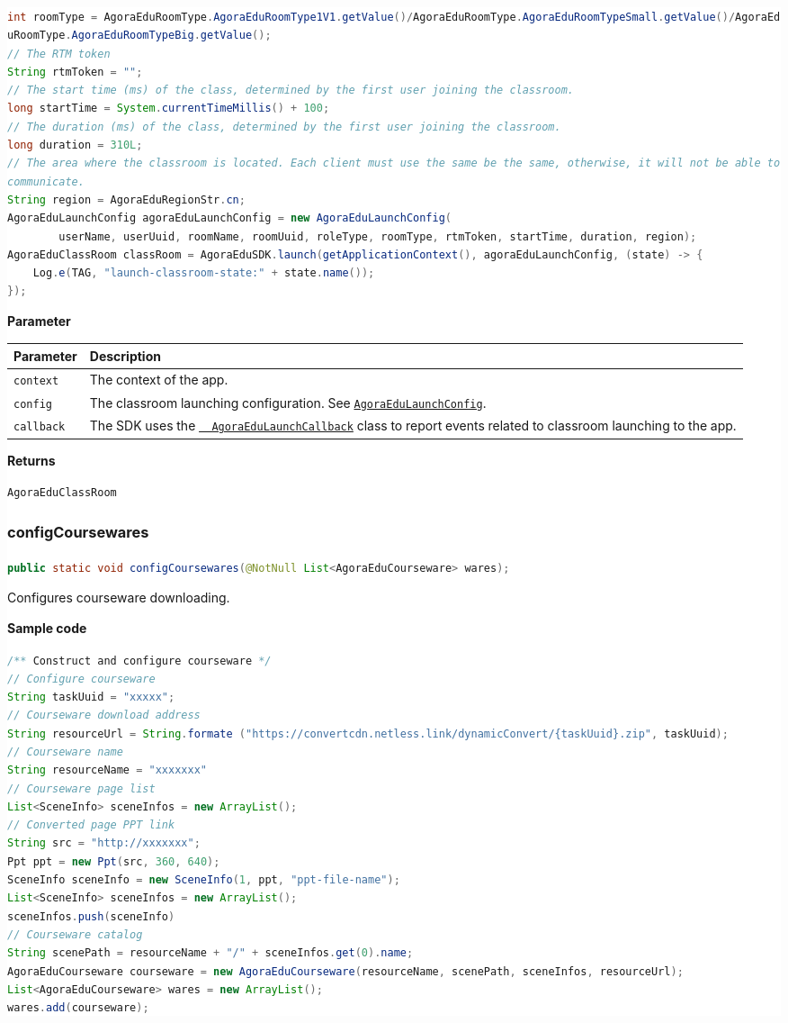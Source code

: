 ```java
int roomType = AgoraEduRoomType.AgoraEduRoomType1V1.getValue()/AgoraEduRoomType.AgoraEduRoomTypeSmall.getValue()/AgoraEduRoomType.AgoraEduRoomTypeBig.getValue();
// The RTM token
String rtmToken = "";
// The start time (ms) of the class, determined by the first user joining the classroom.
long startTime = System.currentTimeMillis() + 100;
// The duration (ms) of the class, determined by the first user joining the classroom.
long duration = 310L;
// The area where the classroom is located. Each client must use the same be the same, otherwise, it will not be able to communicate. 
String region = AgoraEduRegionStr.cn;
AgoraEduLaunchConfig agoraEduLaunchConfig = new AgoraEduLaunchConfig(
        userName, userUuid, roomName, roomUuid, roleType, roomType, rtmToken, startTime, duration, region);
AgoraEduClassRoom classRoom = AgoraEduSDK.launch(getApplicationContext(), agoraEduLaunchConfig, (state) -> {
    Log.e(TAG, "launch-classroom-state:" + state.name());
});
```

**Parameter**

| Parameter | Description |
| :--------- | :----------------------------------------------------------- |
| `context` | The context of the app. |
| `config` | The classroom launching configuration. See [`AgoraEduLaunchConfig`](#agoraedulaunchconfig). |
| `callback` | The SDK uses the [`  AgoraEduLaunchCallback`](#agoraedulaunchcallback) class to report events related to classroom launching to the app. |

**Returns**

`AgoraEduClassRoom`

### configCoursewares

```java
public static void configCoursewares(@NotNull List<AgoraEduCourseware> wares);
```

Configures courseware downloading.

**Sample code**

```java
/** Construct and configure courseware */
// Configure courseware
String taskUuid = "xxxxx";
// Courseware download address
String resourceUrl = String.formate ("https://convertcdn.netless.link/dynamicConvert/{taskUuid}.zip", taskUuid);
// Courseware name
String resourceName = "xxxxxxx"
// Courseware page list
List<SceneInfo> sceneInfos = new ArrayList();
// Converted page PPT link
String src = "http://xxxxxxx";
Ppt ppt = new Ppt(src, 360, 640);
SceneInfo sceneInfo = new SceneInfo(1, ppt, "ppt-file-name");
List<SceneInfo> sceneInfos = new ArrayList();
sceneInfos.push(sceneInfo)
// Courseware catalog
String scenePath = resourceName + "/" + sceneInfos.get(0).name;
AgoraEduCourseware courseware = new AgoraEduCourseware(resourceName, scenePath, sceneInfos, resourceUrl);
List<AgoraEduCourseware> wares = new ArrayList();
wares.add(courseware);
```